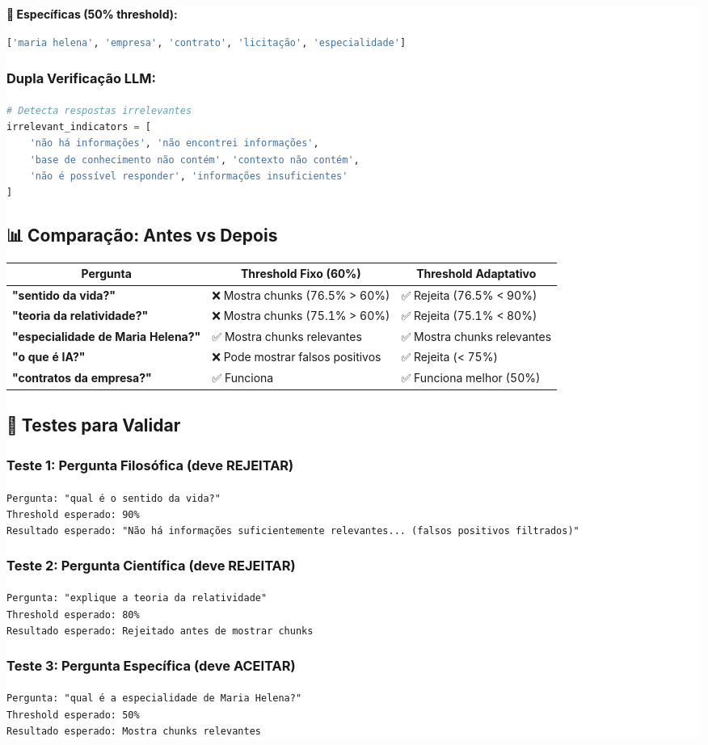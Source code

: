 **📄 Específicas (50% threshold):**
```python
['maria helena', 'empresa', 'contrato', 'licitação', 'especialidade']
```

### **Dupla Verificação LLM:**
```python
# Detecta respostas irrelevantes
irrelevant_indicators = [
    'não há informações', 'não encontrei informações',
    'base de conhecimento não contém', 'contexto não contém',
    'não é possível responder', 'informações insuficientes'
]
```

## 📊 **Comparação: Antes vs Depois**

| Pergunta | Threshold Fixo (60%) | Threshold Adaptativo |
|----------|---------------------|---------------------|
| **"sentido da vida?"** | ❌ Mostra chunks (76.5% > 60%) | ✅ Rejeita (76.5% < 90%) |
| **"teoria da relatividade?"** | ❌ Mostra chunks (75.1% > 60%) | ✅ Rejeita (75.1% < 80%) |
| **"especialidade de Maria Helena?"** | ✅ Mostra chunks relevantes | ✅ Mostra chunks relevantes |
| **"o que é IA?"** | ❌ Pode mostrar falsos positivos | ✅ Rejeita (< 75%) |
| **"contratos da empresa?"** | ✅ Funciona | ✅ Funciona melhor (50%) |

## 🧪 **Testes para Validar**

### **Teste 1: Pergunta Filosófica (deve REJEITAR)**
```
Pergunta: "qual é o sentido da vida?"
Threshold esperado: 90%
Resultado esperado: "Não há informações suficientemente relevantes... (falsos positivos filtrados)"
```

### **Teste 2: Pergunta Científica (deve REJEITAR)**
```
Pergunta: "explique a teoria da relatividade"
Threshold esperado: 80%
Resultado esperado: Rejeitado antes de mostrar chunks
```

### **Teste 3: Pergunta Específica (deve ACEITAR)**
```
Pergunta: "qual é a especialidade de Maria Helena?"
Threshold esperado: 50%
Resultado esperado: Mostra chunks relevantes
```
